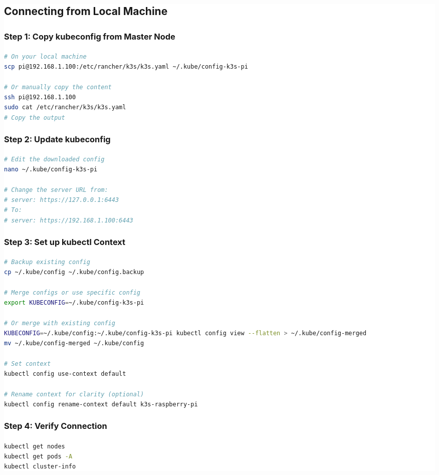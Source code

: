 ## Connecting from Local Machine

### Step 1: Copy kubeconfig from Master Node

```bash
# On your local machine
scp pi@192.168.1.100:/etc/rancher/k3s/k3s.yaml ~/.kube/config-k3s-pi

# Or manually copy the content
ssh pi@192.168.1.100
sudo cat /etc/rancher/k3s/k3s.yaml
# Copy the output
```

### Step 2: Update kubeconfig

```bash
# Edit the downloaded config
nano ~/.kube/config-k3s-pi

# Change the server URL from:
# server: https://127.0.0.1:6443
# To:
# server: https://192.168.1.100:6443
```

### Step 3: Set up kubectl Context

```bash
# Backup existing config
cp ~/.kube/config ~/.kube/config.backup

# Merge configs or use specific config
export KUBECONFIG=~/.kube/config-k3s-pi

# Or merge with existing config
KUBECONFIG=~/.kube/config:~/.kube/config-k3s-pi kubectl config view --flatten > ~/.kube/config-merged
mv ~/.kube/config-merged ~/.kube/config

# Set context
kubectl config use-context default

# Rename context for clarity (optional)
kubectl config rename-context default k3s-raspberry-pi
```

### Step 4: Verify Connection

```bash
kubectl get nodes
kubectl get pods -A
kubectl cluster-info
```
